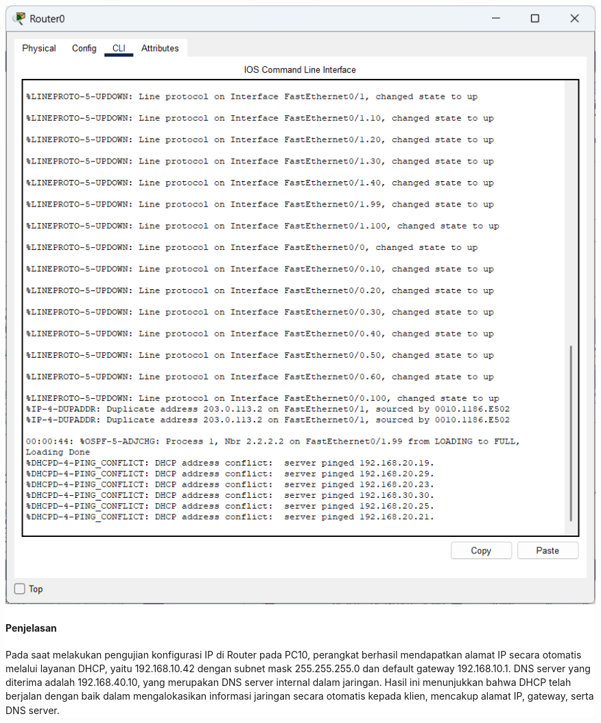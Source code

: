 ![alt text](Dokumentasi/dhcp1.png)
#### Penjelasan
Pada saat melakukan pengujian konfigurasi IP di Router pada PC10, perangkat berhasil mendapatkan alamat IP secara otomatis melalui layanan DHCP, yaitu 192.168.10.42 dengan subnet mask 255.255.255.0 dan default gateway 192.168.10.1. DNS server yang diterima adalah 192.168.40.10, yang merupakan DNS server internal dalam jaringan. Hasil ini menunjukkan bahwa DHCP telah berjalan dengan baik dalam mengalokasikan informasi jaringan secara otomatis kepada klien, mencakup alamat IP, gateway, serta DNS server.
